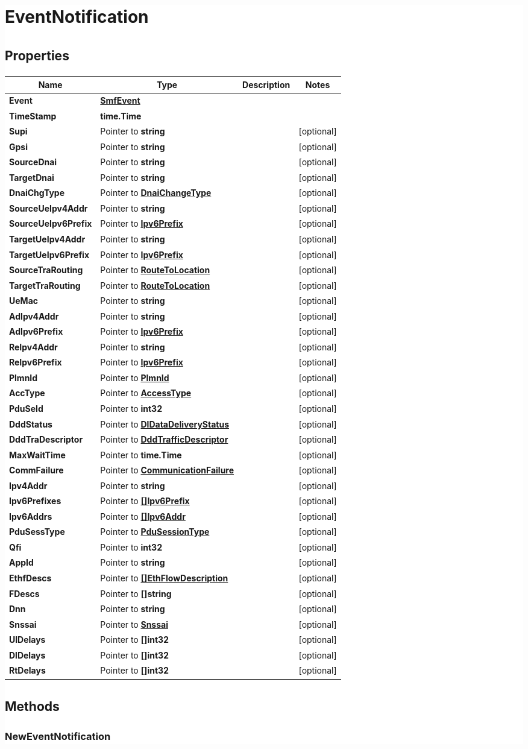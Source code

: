 # EventNotification

## Properties

Name | Type | Description | Notes
------------ | ------------- | ------------- | -------------
**Event** | [**SmfEvent**](SmfEvent.md) |  | 
**TimeStamp** | **time.Time** |  | 
**Supi** | Pointer to **string** |  | [optional] 
**Gpsi** | Pointer to **string** |  | [optional] 
**SourceDnai** | Pointer to **string** |  | [optional] 
**TargetDnai** | Pointer to **string** |  | [optional] 
**DnaiChgType** | Pointer to [**DnaiChangeType**](DnaiChangeType.md) |  | [optional] 
**SourceUeIpv4Addr** | Pointer to **string** |  | [optional] 
**SourceUeIpv6Prefix** | Pointer to [**Ipv6Prefix**](Ipv6Prefix.md) |  | [optional] 
**TargetUeIpv4Addr** | Pointer to **string** |  | [optional] 
**TargetUeIpv6Prefix** | Pointer to [**Ipv6Prefix**](Ipv6Prefix.md) |  | [optional] 
**SourceTraRouting** | Pointer to [**RouteToLocation**](RouteToLocation.md) |  | [optional] 
**TargetTraRouting** | Pointer to [**RouteToLocation**](RouteToLocation.md) |  | [optional] 
**UeMac** | Pointer to **string** |  | [optional] 
**AdIpv4Addr** | Pointer to **string** |  | [optional] 
**AdIpv6Prefix** | Pointer to [**Ipv6Prefix**](Ipv6Prefix.md) |  | [optional] 
**ReIpv4Addr** | Pointer to **string** |  | [optional] 
**ReIpv6Prefix** | Pointer to [**Ipv6Prefix**](Ipv6Prefix.md) |  | [optional] 
**PlmnId** | Pointer to [**PlmnId**](PlmnId.md) |  | [optional] 
**AccType** | Pointer to [**AccessType**](AccessType.md) |  | [optional] 
**PduSeId** | Pointer to **int32** |  | [optional] 
**DddStatus** | Pointer to [**DlDataDeliveryStatus**](DlDataDeliveryStatus.md) |  | [optional] 
**DddTraDescriptor** | Pointer to [**DddTrafficDescriptor**](DddTrafficDescriptor.md) |  | [optional] 
**MaxWaitTime** | Pointer to **time.Time** |  | [optional] 
**CommFailure** | Pointer to [**CommunicationFailure**](CommunicationFailure.md) |  | [optional] 
**Ipv4Addr** | Pointer to **string** |  | [optional] 
**Ipv6Prefixes** | Pointer to [**[]Ipv6Prefix**](Ipv6Prefix.md) |  | [optional] 
**Ipv6Addrs** | Pointer to [**[]Ipv6Addr**](Ipv6Addr.md) |  | [optional] 
**PduSessType** | Pointer to [**PduSessionType**](PduSessionType.md) |  | [optional] 
**Qfi** | Pointer to **int32** |  | [optional] 
**AppId** | Pointer to **string** |  | [optional] 
**EthfDescs** | Pointer to [**[]EthFlowDescription**](EthFlowDescription.md) |  | [optional] 
**FDescs** | Pointer to **[]string** |  | [optional] 
**Dnn** | Pointer to **string** |  | [optional] 
**Snssai** | Pointer to [**Snssai**](Snssai.md) |  | [optional] 
**UlDelays** | Pointer to **[]int32** |  | [optional] 
**DlDelays** | Pointer to **[]int32** |  | [optional] 
**RtDelays** | Pointer to **[]int32** |  | [optional] 

## Methods

### NewEventNotification
